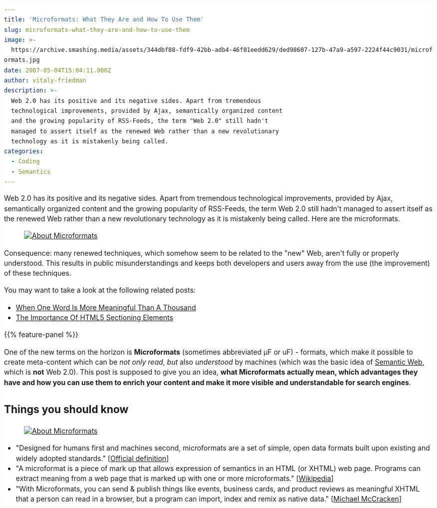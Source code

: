 ```yaml
---
title: 'Microformats: What They Are and How To Use Them'
slug: microformats-what-they-are-and-how-to-use-them
image: >-
  https://archive.smashing.media/assets/344dbf88-fdf9-42bb-adb4-46f01eedd629/ded98607-127b-47a9-a597-2224f44c9031/microformats.jpg
date: 2007-05-04T15:04:11.000Z
author: vitaly-friedman
description: >-
  Web 2.0 has its positive and its negative sides. Apart from tremendous
  technological improvements, provided by Ajax, semantically organized content
  and the growing popularity of RSS-Feeds, the term "Web 2.0" still hadn't
  managed to assert itself as the renewed Web rather than a new revolutionary
  technology as it is mistakenly being called.
categories:
  - Coding
  - Semantics
---
```

Web 2.0 has its positive and its negative sides. Apart from tremendous technological improvements, provided by Ajax, semantically organized content and the growing popularity of RSS-Feeds, the term Web 2.0 still hadn't managed to assert itself as the renewed Web rather than a new revolutionary technology as it is mistakenly being called. Here are the microformats. 

<figure><a href="https://microformats.org/about/"><img loading="lazy" decoding="async" title="About Microformats" src="https://archive.smashing.media/assets/344dbf88-fdf9-42bb-adb4-46f01eedd629/f1d4dbcb-a865-4275-8ce3-db3a27f87ed2/microformats-04.gif" alt="About Microformats" width="144" height="36" /></a></figure>

Consequence: many renewed techniques, which somehow seem to be related to the "new" Web, aren't fully or properly understood. This results in public misunderstandings and keeps both developers and users away from the use (the improvement) of these techniques.

You may want to take a look at the following related posts:

*   [When One Word Is More Meaningful Than A Thousand](https://www.smashingmagazine.com/2010/07/when-one-word-is-more-meaningful-than-a-thousand/)
*   [<span class="headline">The Importance Of HTML5 Sectioning Elements</span>](https://www.smashingmagazine.com/2013/01/the-importance-of-sections/)

{{% feature-panel %}}

One of the new terms on the horizon is <strong>Microformats</strong> (sometimes abbreviated µF or uF) - formats, which make it possible to create meta-content which can be <em>not only read</em>, <em>but</em> also <em>understood</em> by machines (which was the basic idea of <a href="https://en.wikipedia.org/wiki/Semantic_Web">Semantic Web</a>, which is <strong>not</strong> Web 2.0). This post is supposed to give you an idea, <strong>what Microformats actually mean, which advantages they have and how you can use them to enrich your content and make it more visible and understandable for search engines</strong>.</p>

## Things you should know

<figure><a href="https://microformats.org/about/"><img title="About Microformats" src="https://archive.smashing.media/assets/344dbf88-fdf9-42bb-adb4-46f01eedd629/036f1cec-be8f-4e48-9f15-32e3dad27593/microformats-01.gif" alt="About Microformats" width="445" height="213" /></a></figure>

*   "Designed for humans first and machines second, microformats are a set of simple, open data formats built upon existing and widely adopted standards." [[Official definition](https://microformats.org/wiki/what-are-microformats)]
*   "A microformat is a piece of mark up that allows expression of semantics in an HTML (or XHTML) web page. Programs can extract meaning from a web page that is marked up with one or more microformats." [[Wikipedia](https://en.wikipedia.org/wiki/Microformats)]
*   "With Microformats, you can send & publish things like events, business cards, and product reviews as meaningful XHTML that a person can read in a browser, but a program can import, index and remix as native data." [[Michael McCracken](https://microformats.org/wiki/what-can-you-do-with-microformats)]